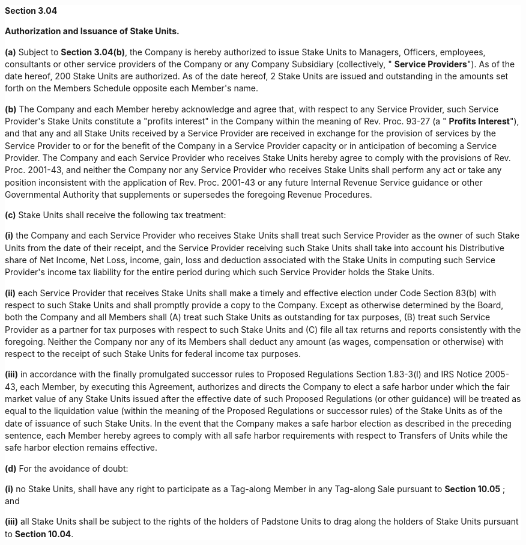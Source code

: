 **Section 3.04**

**Authorization and Issuance of Stake Units.**

**(a)** Subject to **Section 3.04(b)**, the Company is hereby authorized to issue Stake Units to Managers, Officers, employees, consultants or other service providers of the Company or any Company Subsidiary (collectively, &quot; **Service Providers**&quot;). As of the date hereof, 200 Stake Units are authorized. As of the date hereof, 2 Stake Units are issued and outstanding in the amounts set forth on the Members Schedule opposite each Member&#39;s name.

**(b)** The Company and each Member hereby acknowledge and agree that, with respect to any Service Provider, such Service Provider&#39;s Stake Units constitute a &quot;profits interest&quot; in the Company within the meaning of Rev. Proc. 93-27 (a &quot; **Profits Interest**&quot;), and that any and all Stake Units received by a Service Provider are received in exchange for the provision of services by the Service Provider to or for the benefit of the Company in a Service Provider capacity or in anticipation of becoming a Service Provider. The Company and each Service Provider who receives Stake Units hereby agree to comply with the provisions of Rev. Proc. 2001-43, and neither the Company nor any Service Provider who receives Stake Units shall perform any act or take any position inconsistent with the application of Rev. Proc. 2001-43 or any future Internal Revenue Service guidance or other Governmental Authority that supplements or supersedes the foregoing Revenue Procedures.

**(c)** Stake Units shall receive the following tax treatment:

**(i)** the Company and each Service Provider who receives Stake Units shall treat such Service Provider as the owner of such Stake Units from the date of their receipt, and the Service Provider receiving such Stake Units shall take into account his Distributive share of Net Income, Net Loss, income, gain, loss and deduction associated with the Stake Units in computing such Service Provider&#39;s income tax liability for the entire period during which such Service Provider holds the Stake Units.

**(ii)** each Service Provider that receives Stake Units shall make a timely and effective election under Code Section 83(b) with respect to such Stake Units and shall promptly provide a copy to the Company. Except as otherwise determined by the Board, both the Company and all Members shall (A) treat such Stake Units as outstanding for tax purposes, (B) treat such Service Provider as a partner for tax purposes with respect to such Stake Units and (C) file all tax returns and reports consistently with the foregoing. Neither the Company nor any of its Members shall deduct any amount (as wages, compensation or otherwise) with respect to the receipt of such Stake Units for federal income tax purposes.

**(iii)** in accordance with the finally promulgated successor rules to Proposed Regulations Section 1.83-3(l) and IRS Notice 2005-43, each Member, by executing this Agreement, authorizes and directs the Company to elect a safe harbor under which the fair market value of any Stake Units issued after the effective date of such Proposed Regulations (or other guidance) will be treated as equal to the liquidation value (within the meaning of the Proposed Regulations or successor rules) of the Stake Units as of the date of issuance of such Stake Units. In the event that the Company makes a safe harbor election as described in the preceding sentence, each Member hereby agrees to comply with all safe harbor requirements with respect to Transfers of Units while the safe harbor election remains effective.

**(d)** For the avoidance of doubt:

**(i)** no Stake Units, shall have any right to participate as a Tag-along Member in any Tag-along Sale pursuant to **Section 10.05** ; and

**(iii)** all Stake Units shall be subject to the rights of the holders of Padstone Units to drag along the holders of Stake Units pursuant to **Section 10.04**.
